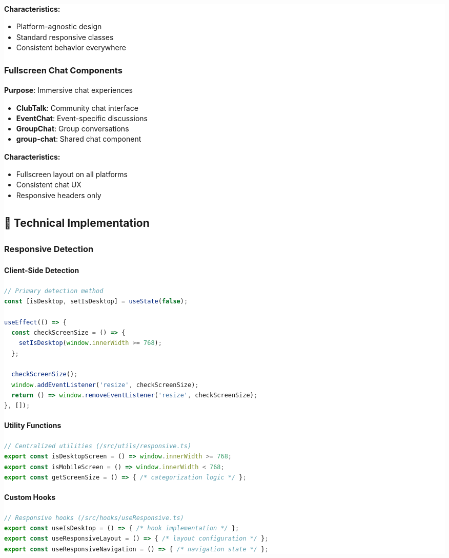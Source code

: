 **Characteristics:**
- Platform-agnostic design
- Standard responsive classes
- Consistent behavior everywhere

### Fullscreen Chat Components
**Purpose**: Immersive chat experiences

- **ClubTalk**: Community chat interface
- **EventChat**: Event-specific discussions  
- **GroupChat**: Group conversations
- **group-chat**: Shared chat component

**Characteristics:**
- Fullscreen layout on all platforms
- Consistent chat UX
- Responsive headers only

## 🔧 Technical Implementation

### Responsive Detection

#### Client-Side Detection
```typescript
// Primary detection method
const [isDesktop, setIsDesktop] = useState(false);

useEffect(() => {
  const checkScreenSize = () => {
    setIsDesktop(window.innerWidth >= 768);
  };
  
  checkScreenSize();
  window.addEventListener('resize', checkScreenSize);
  return () => window.removeEventListener('resize', checkScreenSize);
}, []);
```

#### Utility Functions
```typescript
// Centralized utilities (/src/utils/responsive.ts)
export const isDesktopScreen = () => window.innerWidth >= 768;
export const isMobileScreen = () => window.innerWidth < 768;
export const getScreenSize = () => { /* categorization logic */ };
```

#### Custom Hooks
```typescript
// Responsive hooks (/src/hooks/useResponsive.ts)
export const useIsDesktop = () => { /* hook implementation */ };
export const useResponsiveLayout = () => { /* layout configuration */ };
export const useResponsiveNavigation = () => { /* navigation state */ };
```
